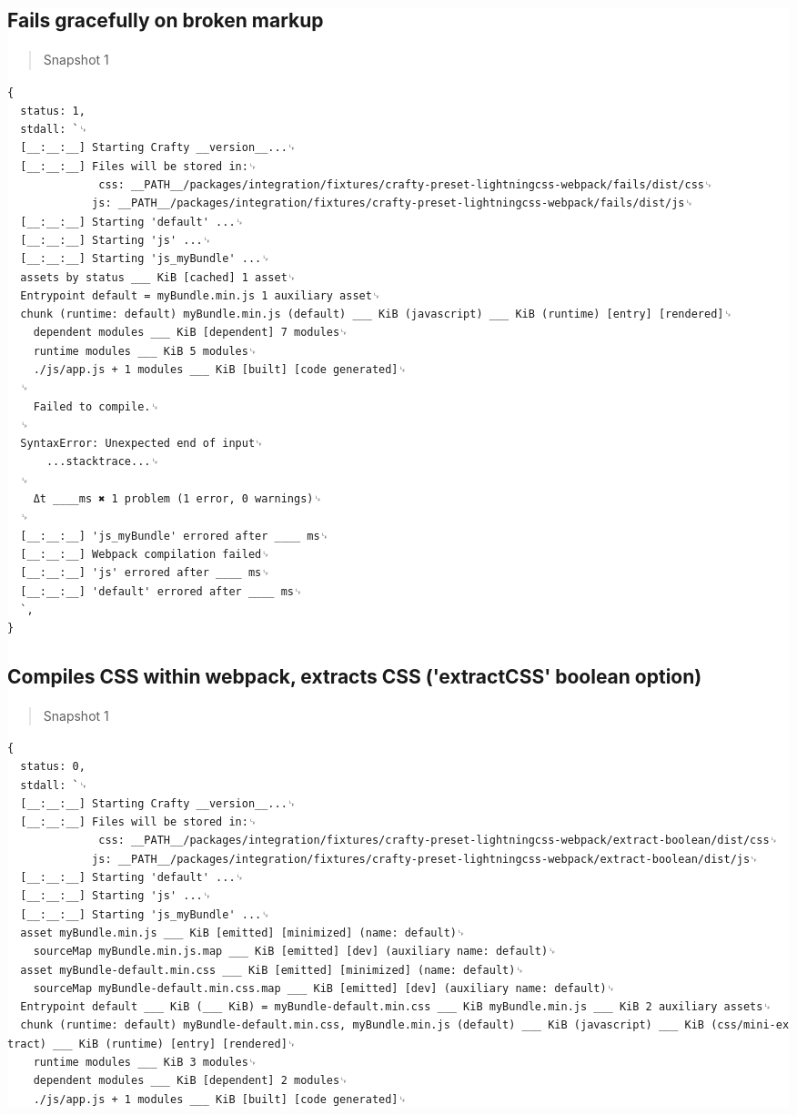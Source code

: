## Fails gracefully on broken markup

> Snapshot 1

    {
      status: 1,
      stdall: `␊
      [__:__:__] Starting Crafty __version__...␊
      [__:__:__] Files will be stored in:␊
                  css: __PATH__/packages/integration/fixtures/crafty-preset-lightningcss-webpack/fails/dist/css␊
                 js: __PATH__/packages/integration/fixtures/crafty-preset-lightningcss-webpack/fails/dist/js␊
      [__:__:__] Starting 'default' ...␊
      [__:__:__] Starting 'js' ...␊
      [__:__:__] Starting 'js_myBundle' ...␊
      assets by status ___ KiB [cached] 1 asset␊
      Entrypoint default = myBundle.min.js 1 auxiliary asset␊
      chunk (runtime: default) myBundle.min.js (default) ___ KiB (javascript) ___ KiB (runtime) [entry] [rendered]␊
        dependent modules ___ KiB [dependent] 7 modules␊
        runtime modules ___ KiB 5 modules␊
        ./js/app.js + 1 modules ___ KiB [built] [code generated]␊
      ␊
        Failed to compile.␊
      ␊
      SyntaxError: Unexpected end of input␊
          ...stacktrace...␊
      ␊
        Δt ____ms ✖ 1 problem (1 error, 0 warnings)␊
      ␊
      [__:__:__] 'js_myBundle' errored after ____ ms␊
      [__:__:__] Webpack compilation failed␊
      [__:__:__] 'js' errored after ____ ms␊
      [__:__:__] 'default' errored after ____ ms␊
      `,
    }

## Compiles CSS within webpack, extracts CSS ('extractCSS' boolean option)

> Snapshot 1

    {
      status: 0,
      stdall: `␊
      [__:__:__] Starting Crafty __version__...␊
      [__:__:__] Files will be stored in:␊
                  css: __PATH__/packages/integration/fixtures/crafty-preset-lightningcss-webpack/extract-boolean/dist/css␊
                 js: __PATH__/packages/integration/fixtures/crafty-preset-lightningcss-webpack/extract-boolean/dist/js␊
      [__:__:__] Starting 'default' ...␊
      [__:__:__] Starting 'js' ...␊
      [__:__:__] Starting 'js_myBundle' ...␊
      asset myBundle.min.js ___ KiB [emitted] [minimized] (name: default)␊
        sourceMap myBundle.min.js.map ___ KiB [emitted] [dev] (auxiliary name: default)␊
      asset myBundle-default.min.css ___ KiB [emitted] [minimized] (name: default)␊
        sourceMap myBundle-default.min.css.map ___ KiB [emitted] [dev] (auxiliary name: default)␊
      Entrypoint default ___ KiB (___ KiB) = myBundle-default.min.css ___ KiB myBundle.min.js ___ KiB 2 auxiliary assets␊
      chunk (runtime: default) myBundle-default.min.css, myBundle.min.js (default) ___ KiB (javascript) ___ KiB (css/mini-extract) ___ KiB (runtime) [entry] [rendered]␊
        runtime modules ___ KiB 3 modules␊
        dependent modules ___ KiB [dependent] 2 modules␊
        ./js/app.js + 1 modules ___ KiB [built] [code generated]␊